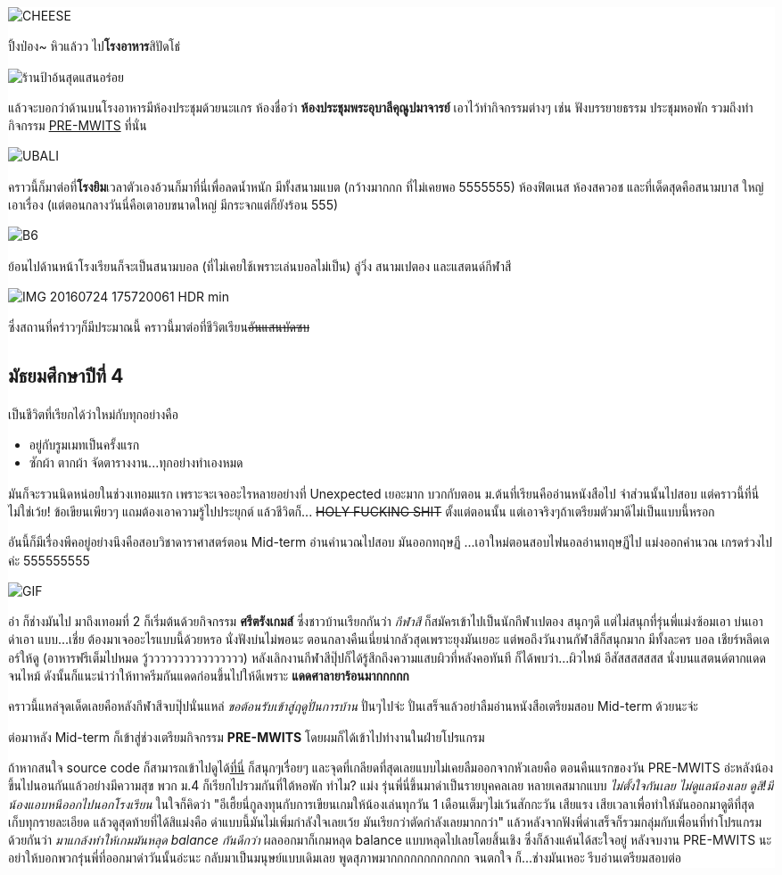 ![CHEESE](./CHEESE.jpg)

ปิ้งป่อง~ หิวแล้วว ไป**โรงอาหาร**สิปัดโธ่

![ร้านป้าอ้นสุดแสนอร่อย](./20180611_115244-min.jpg)

แล้วจะบอกว่าด้านบนโรงอาหารมีห้องประชุมด้วยนะแกร ห้องชื่อว่า **ห้องประชุมพระอุบาลีคุณูปมาจารย์** เอาไว้ทำกิจกรรมต่างๆ เช่น ฟังบรรยายธรรม ประชุมหอพัก รวมถึงทำกิจกรรม [PRE-MWITS](https://pre.mwit.ac.th/) ที่นั่น

![UBALI](./UBALI.jpg)

คราวนี้ก็มาต่อที่**โรงยิม**เวลาตัวเองอ้วนก็มาที่นี่เพื่อลดน้ำหนัก มีทั้งสนามแบต (กว้างมากกก ที่ไม่เคยพอ 5555555) ห้องฟิตเนส ห้องสควอช และที่เด็ดสุดคือสนามบาส ใหญ่เอาเรื่อง (แต่ตอนกลางวันนี่คือเตาอบขนาดใหญ่ มีกระจกแต่ก็ยังร้อน 555)

![B6](./B6.jpg)

ย้อนไปด้านหน้าโรงเรียนก็จะเป็นสนามบอล (ที่ไม่เคยใช้เพราะเล่นบอลไม่เป็น) ลู่วิ่ง สนามเปตอง และแสตนด์กีฬาสี

![IMG 20160724 175720061 HDR min](./IMG_20160724_175720061_HDR-min.jpg)

ซึ่งสถานที่คร่าวๆก็มีประมาณนี้ คราวนี้มาต่อที่ชีวิตเรียน~~อันแสนบัดซบ~~

## มัธยมศึกษาปีที่ 4

เป็นชีวิตที่เรียกได้ว่าใหม่กับทุกอย่างคือ
 - อยู่กับรูมเมทเป็นครั้งแรก
 - ซักผ้า ตากผ้า จัดตารางงาน...ทุกอย่างทำเองหมด

มันก็จะรวนนิดหน่อยในช่วงเทอมแรก เพราะจะเจออะไรหลายอย่างที่ Unexpected เยอะมาก บวกกับตอน ม.ต้นที่เรียนคืออ่านหนังสือไป จำส่วนนั้นไปสอบ แต่คราวนี้ที่นี่ไม่ใช่เว้ย! ข้อเขียนเพียวๆ แถมต้องเอาความรู้ไปประยุกต์ แล้วชีวิตก็... ~~HOLY FUCKING SHIT~~ ตั้งแต่ตอนนั้น แต่เอาจริงๆถ้าเตรียมตัวมาดีไม่เป็นแบบนี้หรอก

อันนี้ก็มีเรื่องพีคอยู่อย่างนึงคือสอบวิชาดาราศาสตร์ตอน Mid-term อ่านคำนวณไปสอบ มันออกทฤษฏี ...เอาใหม่ตอนสอบไฟนอลอ่านทฤษฏีไป แม่งออกคำนวณ เกรดร่วงไปค่ะ 555555555

![GIF](https://media.giphy.com/media/1sd2bQx5GnQf6/giphy.gif)

อ่า ก็ช่างมันไป มาถึงเทอมที่ 2 ก็เริ่มต้นด้วยกิจกรรม **ศรีตรังเกมส์** ซึ่งชาวบ้านเรียกกันว่า *กีฬาสี* ก็สมัครเข้าไปเป็นนักกีฬาเปตอง สนุกๆดี แต่ไม่สนุกที่รุ่นพี่แม่งซ้อมเอา บ่นเอา ด่าเอา แบบ...เชี่ย ต้องมาเจออะไรแบบนี้ด้วยหรอ นั่งฟังบ่นไม่พอนะ ตอนกลางคืนเนี่ยน่ากลัวสุดเพราะยุงมันเยอะ แต่พอถึงวันงานกัฬาสีก็สนุกมาก มีทั้งละคร บอล เชียร์หลีดเดอร์ให้ดู (อาหารฟรีเต็มไปหมด วู้วววววววววววววววว) หลังเลิกงานกีฬาสีปุ๊ปก็ได้รู้สึกถึงความแสบผิวที่หลังคอทันที ก็ได้พบว่า...ผิวไหม้ อีสัสสสสสสส นั่งบนแสตนด์ตากแดดจนไหม้ ดังนั้นก็แนะนำว่าให้ทาครีมกันแดดก่อนขึ้นไปให้ดีเพราะ **แดดศาลายาร้อนมากกกกก** 

คราวนี้แหล่จุดเด็ดเลยคือหลังกีฬาสีจบปุ๊ปนั่นแหล่ *ขอต้อนรับเข้าสู่ฤดูปั่นการบ้าน* ปั่นๆไปจ่ะ ปั่นเสร็จแล้วอย่าลืมอ่านหนังสือเตรียมสอบ Mid-term ด้วยนะจ่ะ

ต่อมาหลัง Mid-term ก็เข้าสู่ช่วงเตรียมกิจกรรม **PRE-MWITS** โดยผมก็ได้เข้าไปทำงานในฝ่ายโปรแกรม

ถ้าหากสนใจ source code ก็สามารถเข้าไปดูได้[ที่นี่](https://github.com/premwits/premwits-2016) ก็สนุกๆเรื่อยๆ และจุดที่เกลียดที่สุดเลยแบบไม่เคยลืมออกจากหัวเลยคือ ตอนคืนแรกของวัน PRE-MWITS อ่ะหลังน้องขึ้นไปนอนกันแล้วอย่างมีความสุข พวก ม.4 ก็เรียกไปรวมกันที่ใต้หอพัก ทำไม? แม่ง รุ่นพี่นี่ขึ้นมาด่าเป็นรายบุคคลเลย หลายเคสมากแบบ *ไม่ตั้งใจกันเลย* *ไม่ดูแลน้องเลย* *ดูสิ!มีน้องแอบหนีออกไปนอกโรงเรียน* ในใจก็คิดว่า "อีเฮี้ยนี่กูลงทุนกับการเขียนเกมให้น้องเล่นทุกวัน 1 เดือนเต็มๆไม่เว้นสักกะวัน เสียแรง เสียเวลาเพื่อทำให้มันออกมาดูดีที่สุด เก็บทุกรายละเอียด แล้วดูสุดท้ายที่ได้สิแม่งคือ ด่าแบบนี้มันไม่เพิ่มกำลังใจเลยเว้ย มันเรียกว่าตัดกำลังเลยมากกว่า" แล้วหลังจากฟังพี่ด่าเสร็จก็รวมกลุ่มกับเพื่อนที่ทำโปรแกรมด้วยกันว่า *มาแกล้งทำให้เกมมันหลุด balance กันดีกว่า* ผลออกมาก็เกมหลุด balance แบบหลุดไปเลยโดยสิ้นเชิง ซึ่งก็ล้างแค้นได้สะใจอยู่ หลังจบงาน PRE-MWITS นะ อย่าให้บอกพวกรุ่นพี่ที่ออกมาด่าวันนั้นอ่ะนะ กลับมาเป็นมนุษย์แบบเดิมเลย พูดสุภาพมากกกกกกกกกกกก จนตกใจ ก็...ช่างมันเหอะ รีบอ่านเตรียมสอบต่อ
